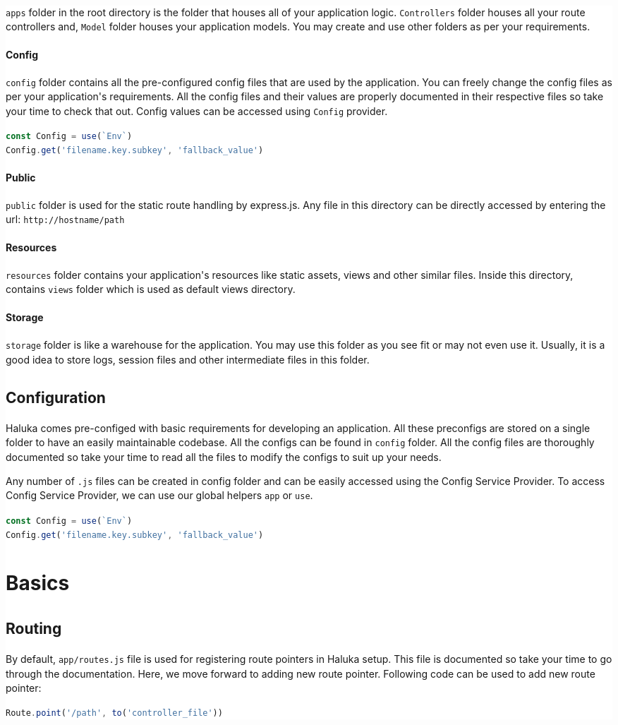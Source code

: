 `apps` folder in the root directory is the folder that houses all of your application logic. `Controllers` folder houses all your route controllers and, `Model` folder houses your application models. You may create and use other folders as per your requirements.

#### Config
`config` folder contains all the pre-configured config files that are used by the application. You can freely change the config files as per your application's requirements. All the config files and their values are properly documented in their respective files so take your time to check that out.
Config values can be accessed using `Config` provider.
```js
const Config = use(`Env`)
Config.get('filename.key.subkey', 'fallback_value')
```

#### Public
`public` folder is used for the static route handling by express.js. Any file in this directory can be directly accessed by entering the url: `http://hostname/path`

#### Resources
`resources` folder contains your application's resources like static assets, views and other similar files. Inside this directory, contains `views` folder which is used as default views directory.

#### Storage
`storage` folder is like a warehouse for the application. You may use this folder as you see fit or may not even use it. Usually, it is a good idea to store logs, session files and other intermediate files in this folder.

## Configuration

Haluka comes pre-configed with basic requirements for developing an application. All these preconfigs are stored on a single folder to have an easily maintainable codebase. All the configs can be found in `config` folder. All the config files are thoroughly documented so take your time to read all the files to modify the configs to suit up your needs.

Any number of `.js` files can be created in config folder and can be easily accessed using the Config Service Provider. To access Config Service Provider, we can use our global helpers `app` or `use`.

```js
const Config = use(`Env`)
Config.get('filename.key.subkey', 'fallback_value')
```



# Basics

## Routing

By default, `app/routes.js` file is used for registering route pointers in Haluka setup. This file is documented so take your time to go through the documentation. Here, we move forward to adding new route pointer.
Following code can be used to add new route pointer:
```js
Route.point('/path', to('controller_file'))
```
